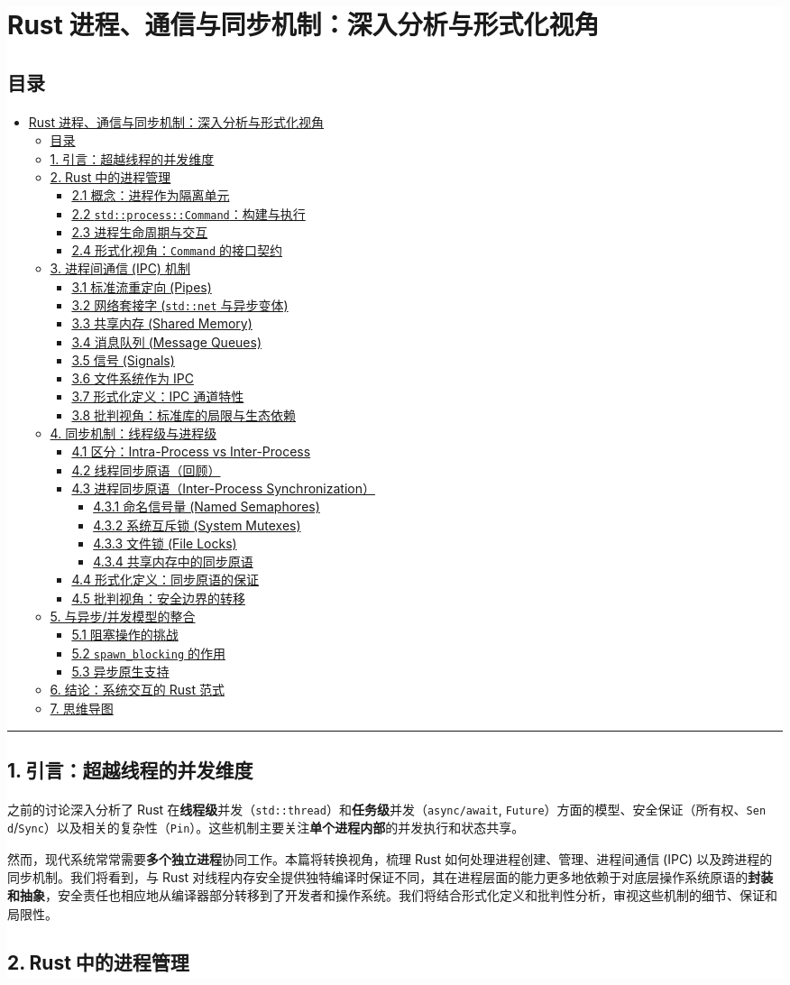 # Rust 进程、通信与同步机制：深入分析与形式化视角

## 目录

- [Rust 进程、通信与同步机制：深入分析与形式化视角](#rust-进程通信与同步机制深入分析与形式化视角)
  - [目录](#目录)
  - [1. 引言：超越线程的并发维度](#1-引言超越线程的并发维度)
  - [2. Rust 中的进程管理](#2-rust-中的进程管理)
    - [2.1 概念：进程作为隔离单元](#21-概念进程作为隔离单元)
    - [2.2 `std::process::Command`：构建与执行](#22-stdprocesscommand构建与执行)
    - [2.3 进程生命周期与交互](#23-进程生命周期与交互)
    - [2.4 形式化视角：`Command` 的接口契约](#24-形式化视角command-的接口契约)
  - [3. 进程间通信 (IPC) 机制](#3-进程间通信-ipc-机制)
    - [3.1 标准流重定向 (Pipes)](#31-标准流重定向-pipes)
    - [3.2 网络套接字 (`std::net` 与异步变体)](#32-网络套接字-stdnet-与异步变体)
    - [3.3 共享内存 (Shared Memory)](#33-共享内存-shared-memory)
    - [3.4 消息队列 (Message Queues)](#34-消息队列-message-queues)
    - [3.5 信号 (Signals)](#35-信号-signals)
    - [3.6 文件系统作为 IPC](#36-文件系统作为-ipc)
    - [3.7 形式化定义：IPC 通道特性](#37-形式化定义ipc-通道特性)
    - [3.8 批判视角：标准库的局限与生态依赖](#38-批判视角标准库的局限与生态依赖)
  - [4. 同步机制：线程级与进程级](#4-同步机制线程级与进程级)
    - [4.1 区分：Intra-Process vs Inter-Process](#41-区分intra-process-vs-inter-process)
    - [4.2 线程同步原语（回顾）](#42-线程同步原语回顾)
    - [4.3 进程同步原语（Inter-Process Synchronization）](#43-进程同步原语inter-process-synchronization)
      - [4.3.1 命名信号量 (Named Semaphores)](#431-命名信号量-named-semaphores)
      - [4.3.2 系统互斥锁 (System Mutexes)](#432-系统互斥锁-system-mutexes)
      - [4.3.3 文件锁 (File Locks)](#433-文件锁-file-locks)
      - [4.3.4 共享内存中的同步原语](#434-共享内存中的同步原语)
    - [4.4 形式化定义：同步原语的保证](#44-形式化定义同步原语的保证)
    - [4.5 批判视角：安全边界的转移](#45-批判视角安全边界的转移)
  - [5. 与异步/并发模型的整合](#5-与异步并发模型的整合)
    - [5.1 阻塞操作的挑战](#51-阻塞操作的挑战)
    - [5.2 `spawn_blocking` 的作用](#52-spawn_blocking-的作用)
    - [5.3 异步原生支持](#53-异步原生支持)
  - [6. 结论：系统交互的 Rust 范式](#6-结论系统交互的-rust-范式)
  - [7. 思维导图](#7-思维导图)

---

## 1. 引言：超越线程的并发维度

之前的讨论深入分析了 Rust 在**线程级**并发（`std::thread`）和**任务级**并发（`async/await`, `Future`）方面的模型、安全保证（所有权、`Send`/`Sync`）以及相关的复杂性（`Pin`）。这些机制主要关注**单个进程内部**的并发执行和状态共享。

然而，现代系统常常需要**多个独立进程**协同工作。本篇将转换视角，梳理 Rust 如何处理进程创建、管理、进程间通信 (IPC) 以及跨进程的同步机制。我们将看到，与 Rust 对线程内存安全提供独特编译时保证不同，其在进程层面的能力更多地依赖于对底层操作系统原语的**封装和抽象**，安全责任也相应地从编译器部分转移到了开发者和操作系统。我们将结合形式化定义和批判性分析，审视这些机制的细节、保证和局限性。

## 2. Rust 中的进程管理
